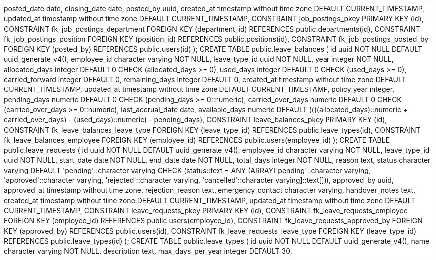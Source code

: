   posted_date date,
  closing_date date,
  posted_by uuid,
  created_at timestamp without time zone DEFAULT CURRENT_TIMESTAMP,
  updated_at timestamp without time zone DEFAULT CURRENT_TIMESTAMP,
  CONSTRAINT job_postings_pkey PRIMARY KEY (id),
  CONSTRAINT fk_job_postings_department FOREIGN KEY (department_id) REFERENCES public.departments(id),
  CONSTRAINT fk_job_postings_position FOREIGN KEY (position_id) REFERENCES public.positions(id),
  CONSTRAINT fk_job_postings_posted_by FOREIGN KEY (posted_by) REFERENCES public.users(id)
);
CREATE TABLE public.leave_balances (
  id uuid NOT NULL DEFAULT uuid_generate_v4(),
  employee_id character varying NOT NULL,
  leave_type_id uuid NOT NULL,
  year integer NOT NULL,
  allocated_days integer DEFAULT 0 CHECK (allocated_days >= 0),
  used_days integer DEFAULT 0 CHECK (used_days >= 0),
  carried_forward integer DEFAULT 0,
  remaining_days integer DEFAULT 0,
  created_at timestamp without time zone DEFAULT CURRENT_TIMESTAMP,
  updated_at timestamp without time zone DEFAULT CURRENT_TIMESTAMP,
  policy_year integer,
  pending_days numeric DEFAULT 0 CHECK (pending_days >= 0::numeric),
  carried_over_days numeric DEFAULT 0 CHECK (carried_over_days >= 0::numeric),
  last_accrual_date date,
  available_days numeric DEFAULT ((((allocated_days)::numeric + carried_over_days) - (used_days)::numeric) - pending_days),
  CONSTRAINT leave_balances_pkey PRIMARY KEY (id),
  CONSTRAINT fk_leave_balances_leave_type FOREIGN KEY (leave_type_id) REFERENCES public.leave_types(id),
  CONSTRAINT fk_leave_balances_employee FOREIGN KEY (employee_id) REFERENCES public.users(employee_id)
);
CREATE TABLE public.leave_requests (
  id uuid NOT NULL DEFAULT uuid_generate_v4(),
  employee_id character varying NOT NULL,
  leave_type_id uuid NOT NULL,
  start_date date NOT NULL,
  end_date date NOT NULL,
  total_days integer NOT NULL,
  reason text,
  status character varying DEFAULT 'pending'::character varying CHECK (status::text = ANY (ARRAY['pending'::character varying, 'approved'::character varying, 'rejected'::character varying, 'cancelled'::character varying]::text[])),
  approved_by uuid,
  approved_at timestamp without time zone,
  rejection_reason text,
  emergency_contact character varying,
  handover_notes text,
  created_at timestamp without time zone DEFAULT CURRENT_TIMESTAMP,
  updated_at timestamp without time zone DEFAULT CURRENT_TIMESTAMP,
  CONSTRAINT leave_requests_pkey PRIMARY KEY (id),
  CONSTRAINT fk_leave_requests_employee FOREIGN KEY (employee_id) REFERENCES public.users(employee_id),
  CONSTRAINT fk_leave_requests_approved_by FOREIGN KEY (approved_by) REFERENCES public.users(id),
  CONSTRAINT fk_leave_requests_leave_type FOREIGN KEY (leave_type_id) REFERENCES public.leave_types(id)
);
CREATE TABLE public.leave_types (
  id uuid NOT NULL DEFAULT uuid_generate_v4(),
  name character varying NOT NULL,
  description text,
  max_days_per_year integer DEFAULT 30,